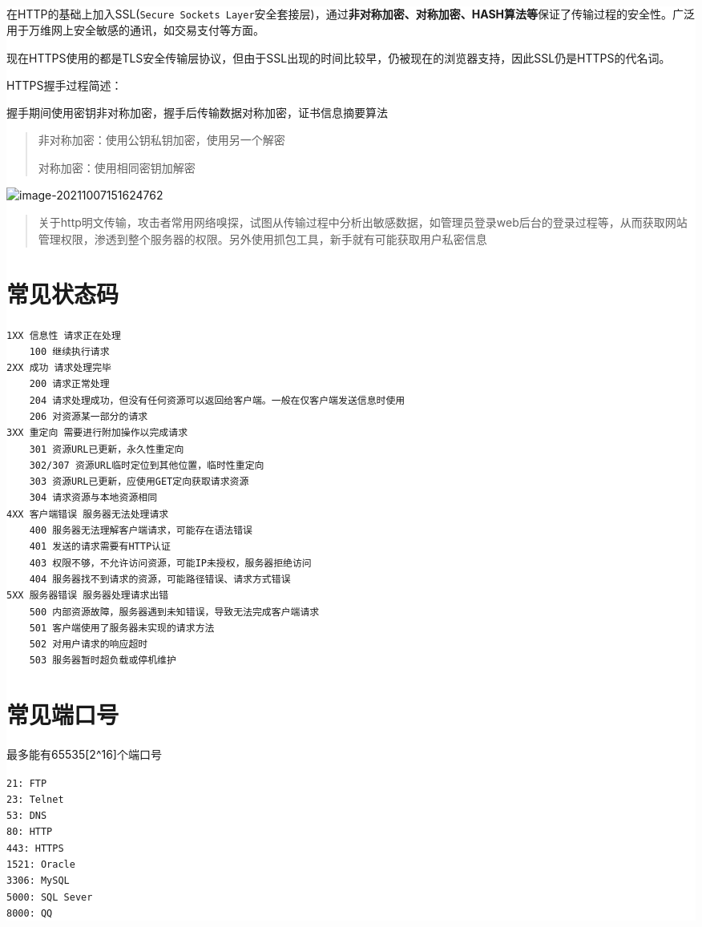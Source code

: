 在HTTP的基础上加入SSL(`Secure Sockets Layer`安全套接层)，通过**非对称加密、对称加密、HASH算法等**保证了传输过程的安全性。广泛用于万维网上安全敏感的通讯，如交易支付等方面。

现在HTTPS使用的都是TLS安全传输层协议，但由于SSL出现的时间比较早，仍被现在的浏览器支持，因此SSL仍是HTTPS的代名词。

HTTPS握手过程简述：

握手期间使用密钥非对称加密，握手后传输数据对称加密，证书信息摘要算法

> 非对称加密：使用公钥私钥加密，使用另一个解密
>
> 对称加密：使用相同密钥加解密

![image-20211007151624762](C:\Users\Administrator\AppData\Roaming\Typora\typora-user-images\image-20211007151624762.png)

> 关于http明文传输，攻击者常用网络嗅探，试图从传输过程中分析出敏感数据，如管理员登录web后台的登录过程等，从而获取网站管理权限，渗透到整个服务器的权限。另外使用抓包工具，新手就有可能获取用户私密信息

# 常见状态码

```
1XX 信息性 请求正在处理
	100 继续执行请求
2XX 成功 请求处理完毕
	200 请求正常处理
	204 请求处理成功，但没有任何资源可以返回给客户端。一般在仅客户端发送信息时使用
	206 对资源某一部分的请求
3XX 重定向 需要进行附加操作以完成请求
	301 资源URL已更新，永久性重定向
	302/307 资源URL临时定位到其他位置，临时性重定向
	303 资源URL已更新，应使用GET定向获取请求资源
	304 请求资源与本地资源相同
4XX 客户端错误 服务器无法处理请求
	400 服务器无法理解客户端请求，可能存在语法错误
	401 发送的请求需要有HTTP认证
	403 权限不够，不允许访问资源，可能IP未授权，服务器拒绝访问
	404 服务器找不到请求的资源，可能路径错误、请求方式错误
5XX 服务器错误 服务器处理请求出错
	500 内部资源故障，服务器遇到未知错误，导致无法完成客户端请求
	501 客户端使用了服务器未实现的请求方法
	502 对用户请求的响应超时
	503 服务器暂时超负载或停机维护
```

# 常见端口号
最多能有65535[2^16]个端口号
```
21: FTP
23: Telnet
53: DNS
80: HTTP
443: HTTPS
1521: Oracle
3306: MySQL
5000: SQL Sever
8000: QQ
```


